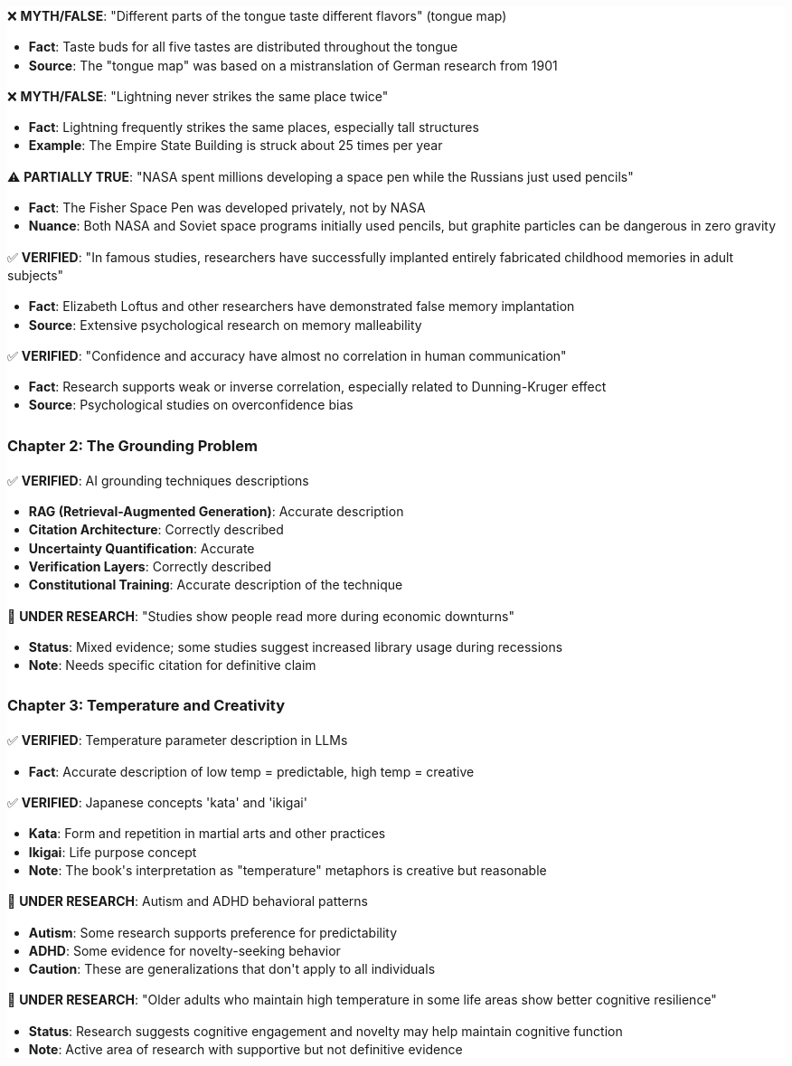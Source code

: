 ❌ **MYTH/FALSE**: "Different parts of the tongue taste different flavors" (tongue map)
- **Fact**: Taste buds for all five tastes are distributed throughout the tongue
- **Source**: The "tongue map" was based on a mistranslation of German research from 1901

❌ **MYTH/FALSE**: "Lightning never strikes the same place twice"
- **Fact**: Lightning frequently strikes the same places, especially tall structures
- **Example**: The Empire State Building is struck about 25 times per year

⚠️ **PARTIALLY TRUE**: "NASA spent millions developing a space pen while the Russians just used pencils"
- **Fact**: The Fisher Space Pen was developed privately, not by NASA
- **Nuance**: Both NASA and Soviet space programs initially used pencils, but graphite particles can be dangerous in zero gravity

✅ **VERIFIED**: "In famous studies, researchers have successfully implanted entirely fabricated childhood memories in adult subjects"
- **Fact**: Elizabeth Loftus and other researchers have demonstrated false memory implantation
- **Source**: Extensive psychological research on memory malleability

✅ **VERIFIED**: "Confidence and accuracy have almost no correlation in human communication"
- **Fact**: Research supports weak or inverse correlation, especially related to Dunning-Kruger effect
- **Source**: Psychological studies on overconfidence bias

### Chapter 2: The Grounding Problem

✅ **VERIFIED**: AI grounding techniques descriptions
- **RAG (Retrieval-Augmented Generation)**: Accurate description
- **Citation Architecture**: Correctly described
- **Uncertainty Quantification**: Accurate
- **Verification Layers**: Correctly described
- **Constitutional Training**: Accurate description of the technique

🔬 **UNDER RESEARCH**: "Studies show people read more during economic downturns"
- **Status**: Mixed evidence; some studies suggest increased library usage during recessions
- **Note**: Needs specific citation for definitive claim

### Chapter 3: Temperature and Creativity

✅ **VERIFIED**: Temperature parameter description in LLMs
- **Fact**: Accurate description of low temp = predictable, high temp = creative

✅ **VERIFIED**: Japanese concepts 'kata' and 'ikigai'
- **Kata**: Form and repetition in martial arts and other practices
- **Ikigai**: Life purpose concept
- **Note**: The book's interpretation as "temperature" metaphors is creative but reasonable

🔬 **UNDER RESEARCH**: Autism and ADHD behavioral patterns
- **Autism**: Some research supports preference for predictability
- **ADHD**: Some evidence for novelty-seeking behavior
- **Caution**: These are generalizations that don't apply to all individuals

🔬 **UNDER RESEARCH**: "Older adults who maintain high temperature in some life areas show better cognitive resilience"
- **Status**: Research suggests cognitive engagement and novelty may help maintain cognitive function
- **Note**: Active area of research with supportive but not definitive evidence
